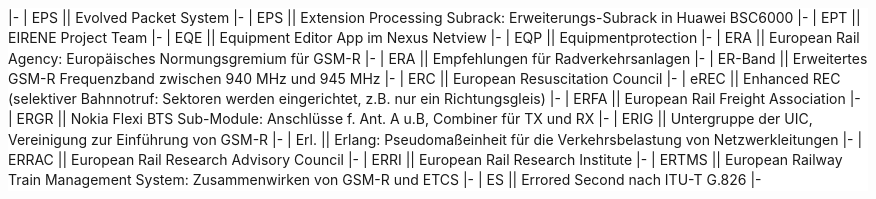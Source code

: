 |-
|	EPS	||	Evolved Packet System
|-
|	EPS	||	Extension Processing Subrack: Erweiterungs-Subrack in Huawei BSC6000
|-
|	EPT	||	EIRENE Project Team
|-
|	EQE	||	Equipment Editor App im Nexus Netview
|-
|	EQP	||	Equipmentprotection
|-
|	ERA	||	European Rail Agency: Europäisches Normungsgremium für GSM-R
|-
|	ERA	||	Empfehlungen für Radverkehrsanlagen
|-
|	ER-Band	||	Erweitertes GSM-R Frequenzband zwischen 940 MHz und 945 MHz
|-
|	ERC	||	European Resuscitation Council
|-
|	eREC	||	Enhanced REC (selektiver Bahnnotruf: Sektoren werden eingerichtet, z.B. nur ein Richtungsgleis)
|-
|	ERFA	||	European Rail Freight Association
|-
|	ERGR	||	Nokia Flexi BTS Sub-Module: Anschlüsse f. Ant. A u.B, Combiner für TX und RX
|-
|	ERIG	||	Untergruppe der UIC, Vereinigung zur Einführung von GSM-R
|-
|	Erl.	||	Erlang: Pseudomaßeinheit für die Verkehrsbelastung von Netzwerkleitungen
|-
|	ERRAC	||	European Rail Research Advisory Council
|-
|	ERRI	||	European Rail Research Institute
|-
|	ERTMS	||	European Railway Train Management System: Zusammenwirken von GSM-R und ETCS
|-
|	ES	||	Errored Second nach ITU-T G.826
|-